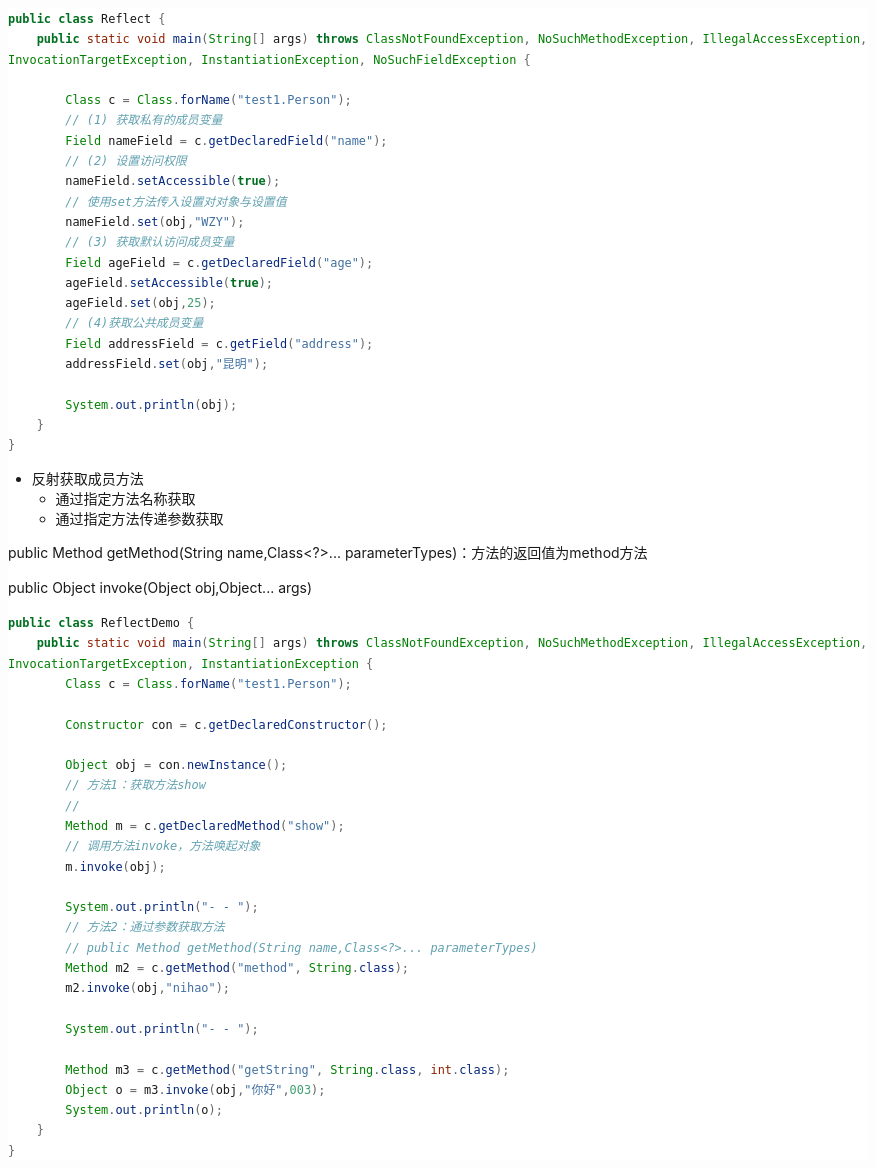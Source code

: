 ```java
public class Reflect {
    public static void main(String[] args) throws ClassNotFoundException, NoSuchMethodException, IllegalAccessException, InvocationTargetException, InstantiationException, NoSuchFieldException {

        Class c = Class.forName("test1.Person");
		// (1) 获取私有的成员变量
        Field nameField = c.getDeclaredField("name");
        // (2) 设置访问权限
        nameField.setAccessible(true);
        // 使用set方法传入设置对对象与设置值
        nameField.set(obj,"WZY");
		// (3) 获取默认访问成员变量
        Field ageField = c.getDeclaredField("age");
        ageField.setAccessible(true);
        ageField.set(obj,25);
		// (4)获取公共成员变量
        Field addressField = c.getField("address");
        addressField.set(obj,"昆明");

        System.out.println(obj);
    }
}
```

- 反射获取成员方法
  - 通过指定方法名称获取
  - 通过指定方法传递参数获取

public Method getMethod(String name,Class<?>... parameterTypes)：方法的返回值为method方法

public Object invoke(Object obj,Object... args)

```java
public class ReflectDemo {
    public static void main(String[] args) throws ClassNotFoundException, NoSuchMethodException, IllegalAccessException, InvocationTargetException, InstantiationException {
        Class c = Class.forName("test1.Person");

        Constructor con = c.getDeclaredConstructor();

        Object obj = con.newInstance();
		// 方法1：获取方法show
        // 
        Method m = c.getDeclaredMethod("show");
		// 调用方法invoke，方法唤起对象
        m.invoke(obj);

        System.out.println("- - ");
		// 方法2：通过参数获取方法
        // public Method getMethod(String name,Class<?>... parameterTypes)
        Method m2 = c.getMethod("method", String.class);
        m2.invoke(obj,"nihao");
        
        System.out.println("- - ");
        
        Method m3 = c.getMethod("getString", String.class, int.class);
        Object o = m3.invoke(obj,"你好",003);
        System.out.println(o);
    }
}
```

